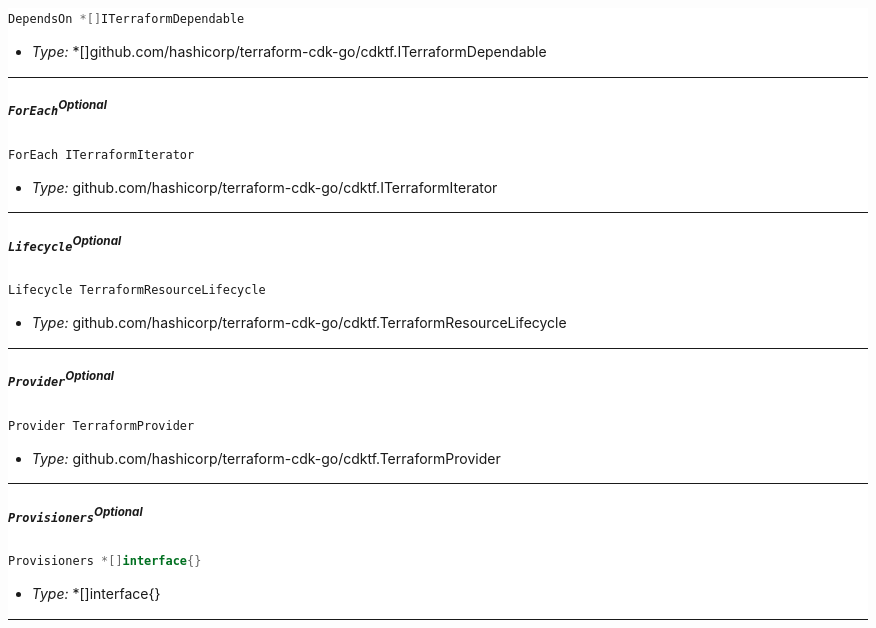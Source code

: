 ```go
DependsOn *[]ITerraformDependable
```

- *Type:* *[]github.com/hashicorp/terraform-cdk-go/cdktf.ITerraformDependable

---

##### `ForEach`<sup>Optional</sup> <a name="ForEach" id="rhizo-co-terraform-provider-oci.dataOciDatabaseExadbVmClusterUpdates.DataOciDatabaseExadbVmClusterUpdatesConfig.property.forEach"></a>

```go
ForEach ITerraformIterator
```

- *Type:* github.com/hashicorp/terraform-cdk-go/cdktf.ITerraformIterator

---

##### `Lifecycle`<sup>Optional</sup> <a name="Lifecycle" id="rhizo-co-terraform-provider-oci.dataOciDatabaseExadbVmClusterUpdates.DataOciDatabaseExadbVmClusterUpdatesConfig.property.lifecycle"></a>

```go
Lifecycle TerraformResourceLifecycle
```

- *Type:* github.com/hashicorp/terraform-cdk-go/cdktf.TerraformResourceLifecycle

---

##### `Provider`<sup>Optional</sup> <a name="Provider" id="rhizo-co-terraform-provider-oci.dataOciDatabaseExadbVmClusterUpdates.DataOciDatabaseExadbVmClusterUpdatesConfig.property.provider"></a>

```go
Provider TerraformProvider
```

- *Type:* github.com/hashicorp/terraform-cdk-go/cdktf.TerraformProvider

---

##### `Provisioners`<sup>Optional</sup> <a name="Provisioners" id="rhizo-co-terraform-provider-oci.dataOciDatabaseExadbVmClusterUpdates.DataOciDatabaseExadbVmClusterUpdatesConfig.property.provisioners"></a>

```go
Provisioners *[]interface{}
```

- *Type:* *[]interface{}

---
